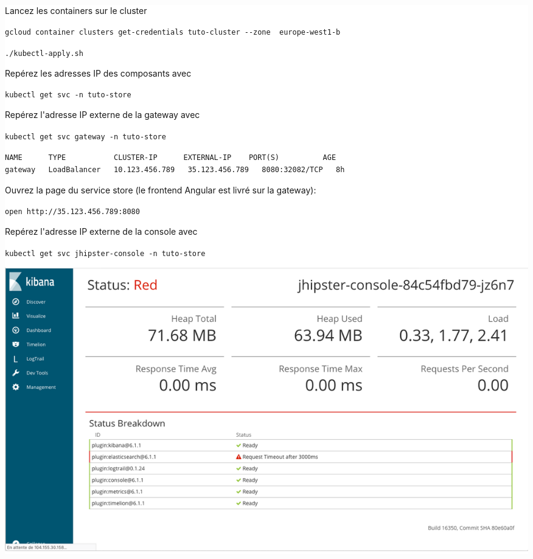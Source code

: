 
Lancez les containers sur le cluster
```
gcloud container clusters get-credentials tuto-cluster --zone  europe-west1-b
```

```
./kubectl-apply.sh
```

Repérez les adresses IP des composants avec
```
kubectl get svc -n tuto-store
```


Repérez l'adresse IP externe de la gateway avec
```
kubectl get svc gateway -n tuto-store
```
```
NAME      TYPE           CLUSTER-IP      EXTERNAL-IP    PORT(S)          AGE
gateway   LoadBalancer   10.123.456.789   35.123.456.789   8080:32082/TCP   8h
```

Ouvrez la page du service store (le frontend Angular est livré sur la gateway):
```
open http://35.123.456.789:8080
```

Repérez l'adresse IP externe de la console avec
```
kubectl get svc jhipster-console -n tuto-store
```


![GCP Console](./gcp-console.png)
